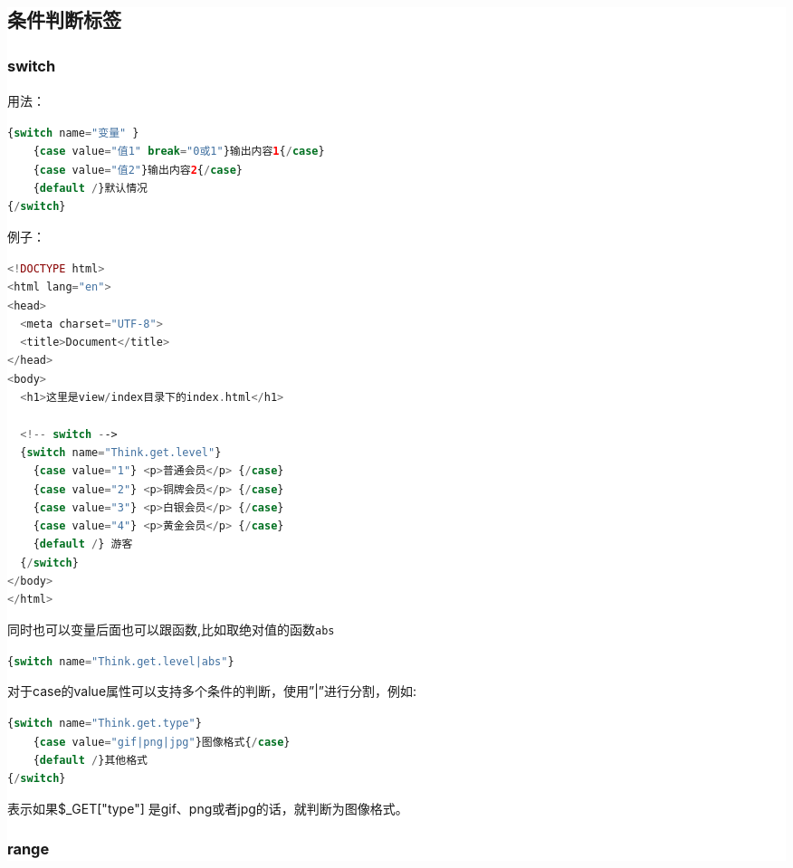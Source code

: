 ## 条件判断标签

### switch

用法：

```php
{switch name="变量" }
    {case value="值1" break="0或1"}输出内容1{/case}
    {case value="值2"}输出内容2{/case}
    {default /}默认情况
{/switch}
```

例子：

```php
<!DOCTYPE html>
<html lang="en">
<head>
  <meta charset="UTF-8">
  <title>Document</title>
</head>
<body>
  <h1>这里是view/index目录下的index.html</h1>
  
  <!-- switch -->
  {switch name="Think.get.level"}
    {case value="1"} <p>普通会员</p> {/case}
    {case value="2"} <p>铜牌会员</p> {/case}
    {case value="3"} <p>白银会员</p> {/case}
    {case value="4"} <p>黄金会员</p> {/case}
	{default /} 游客
  {/switch}
</body>
</html>
```

同时也可以变量后面也可以跟函数,比如取绝对值的函数`abs`

```php
{switch name="Think.get.level|abs"}
```

对于case的value属性可以支持多个条件的判断，使用”|”进行分割，例如:

```php	
{switch name="Think.get.type"}
    {case value="gif|png|jpg"}图像格式{/case}
    {default /}其他格式
{/switch}
```

表示如果$_GET["type"] 是gif、png或者jpg的话，就判断为图像格式。

### range
